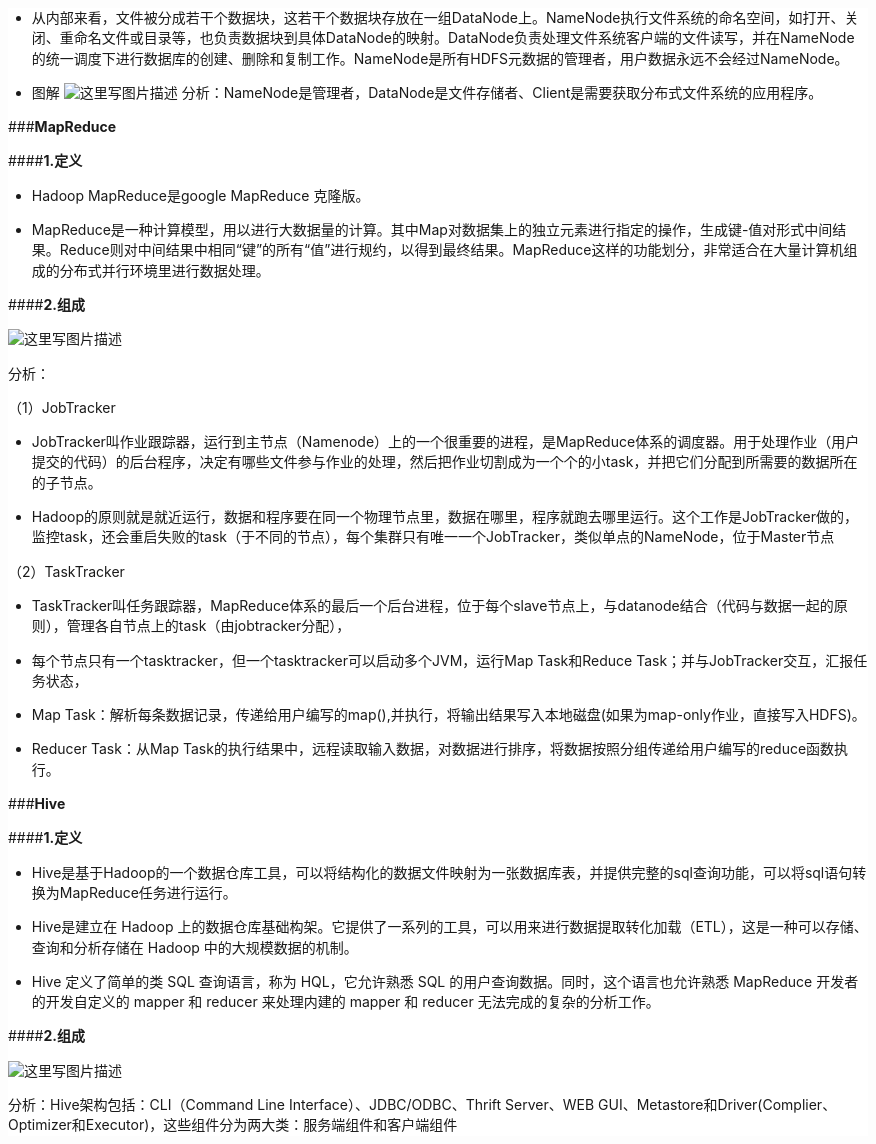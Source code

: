 * 从内部来看，文件被分成若干个数据块，这若干个数据块存放在一组DataNode上。NameNode执行文件系统的命名空间，如打开、关闭、重命名文件或目录等，也负责数据块到具体DataNode的映射。DataNode负责处理文件系统客户端的文件读写，并在NameNode的统一调度下进行数据库的创建、删除和复制工作。NameNode是所有HDFS元数据的管理者，用户数据永远不会经过NameNode。

* 图解
![这里写图片描述](http://img.blog.csdn.net/20170728102612010?watermark/2/text/aHR0cDovL2Jsb2cuY3Nkbi5uZXQvYmFpeWVfeGluZw==/font/5a6L5L2T/fontsize/400/fill/I0JBQkFCMA==/dissolve/70/gravity/SouthEast)
分析：NameNode是管理者，DataNode是文件存储者、Client是需要获取分布式文件系统的应用程序。

###**MapReduce**

####**1.定义**

* Hadoop MapReduce是google MapReduce 克隆版。

* MapReduce是一种计算模型，用以进行大数据量的计算。其中Map对数据集上的独立元素进行指定的操作，生成键-值对形式中间结果。Reduce则对中间结果中相同“键”的所有“值”进行规约，以得到最终结果。MapReduce这样的功能划分，非常适合在大量计算机组成的分布式并行环境里进行数据处理。

####**2.组成**

![这里写图片描述](http://img.blog.csdn.net/20170728092556930?watermark/2/text/aHR0cDovL2Jsb2cuY3Nkbi5uZXQvYmFpeWVfeGluZw==/font/5a6L5L2T/fontsize/400/fill/I0JBQkFCMA==/dissolve/70/gravity/SouthEast)

分析：

（1）JobTracker

* JobTracker叫作业跟踪器，运行到主节点（Namenode）上的一个很重要的进程，是MapReduce体系的调度器。用于处理作业（用户提交的代码）的后台程序，决定有哪些文件参与作业的处理，然后把作业切割成为一个个的小task，并把它们分配到所需要的数据所在的子节点。

* Hadoop的原则就是就近运行，数据和程序要在同一个物理节点里，数据在哪里，程序就跑去哪里运行。这个工作是JobTracker做的，监控task，还会重启失败的task（于不同的节点），每个集群只有唯一一个JobTracker，类似单点的NameNode，位于Master节点

（2）TaskTracker

* TaskTracker叫任务跟踪器，MapReduce体系的最后一个后台进程，位于每个slave节点上，与datanode结合（代码与数据一起的原则），管理各自节点上的task（由jobtracker分配），

* 每个节点只有一个tasktracker，但一个tasktracker可以启动多个JVM，运行Map Task和Reduce Task；并与JobTracker交互，汇报任务状态，

* Map Task：解析每条数据记录，传递给用户编写的map(),并执行，将输出结果写入本地磁盘(如果为map-only作业，直接写入HDFS)。

* Reducer Task：从Map Task的执行结果中，远程读取输入数据，对数据进行排序，将数据按照分组传递给用户编写的reduce函数执行。

###**Hive**

####**1.定义**

* Hive是基于Hadoop的一个数据仓库工具，可以将结构化的数据文件映射为一张数据库表，并提供完整的sql查询功能，可以将sql语句转换为MapReduce任务进行运行。

* Hive是建立在 Hadoop 上的数据仓库基础构架。它提供了一系列的工具，可以用来进行数据提取转化加载（ETL），这是一种可以存储、查询和分析存储在 Hadoop 中的大规模数据的机制。

* Hive 定义了简单的类 SQL 查询语言，称为 HQL，它允许熟悉 SQL 的用户查询数据。同时，这个语言也允许熟悉 MapReduce 开发者的开发自定义的 mapper 和 reducer 来处理内建的 mapper 和 reducer 无法完成的复杂的分析工作。


####**2.组成**

![这里写图片描述](http://img.blog.csdn.net/20170728093409408?watermark/2/text/aHR0cDovL2Jsb2cuY3Nkbi5uZXQvYmFpeWVfeGluZw==/font/5a6L5L2T/fontsize/400/fill/I0JBQkFCMA==/dissolve/70/gravity/SouthEast)

分析：Hive架构包括：CLI（Command Line Interface）、JDBC/ODBC、Thrift Server、WEB GUI、Metastore和Driver(Complier、Optimizer和Executor)，这些组件分为两大类：服务端组件和客户端组件

